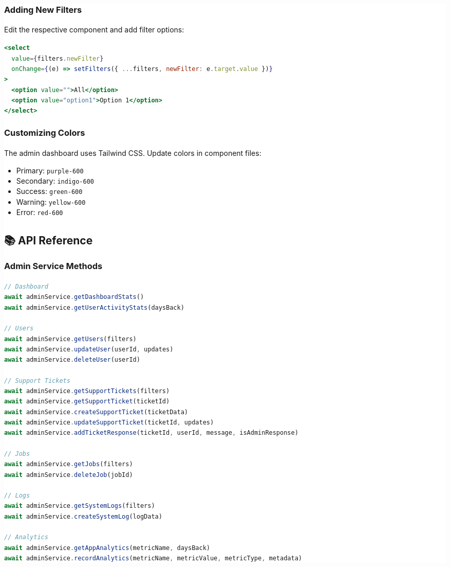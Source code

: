 ### Adding New Filters
Edit the respective component and add filter options:

```jsx
<select
  value={filters.newFilter}
  onChange={(e) => setFilters({ ...filters, newFilter: e.target.value })}
>
  <option value="">All</option>
  <option value="option1">Option 1</option>
</select>
```

### Customizing Colors
The admin dashboard uses Tailwind CSS. Update colors in component files:
- Primary: `purple-600`
- Secondary: `indigo-600`
- Success: `green-600`
- Warning: `yellow-600`
- Error: `red-600`

## 📚 API Reference

### Admin Service Methods

```javascript
// Dashboard
await adminService.getDashboardStats()
await adminService.getUserActivityStats(daysBack)

// Users
await adminService.getUsers(filters)
await adminService.updateUser(userId, updates)
await adminService.deleteUser(userId)

// Support Tickets
await adminService.getSupportTickets(filters)
await adminService.getSupportTicket(ticketId)
await adminService.createSupportTicket(ticketData)
await adminService.updateSupportTicket(ticketId, updates)
await adminService.addTicketResponse(ticketId, userId, message, isAdminResponse)

// Jobs
await adminService.getJobs(filters)
await adminService.deleteJob(jobId)

// Logs
await adminService.getSystemLogs(filters)
await adminService.createSystemLog(logData)

// Analytics
await adminService.getAppAnalytics(metricName, daysBack)
await adminService.recordAnalytics(metricName, metricValue, metricType, metadata)
```
